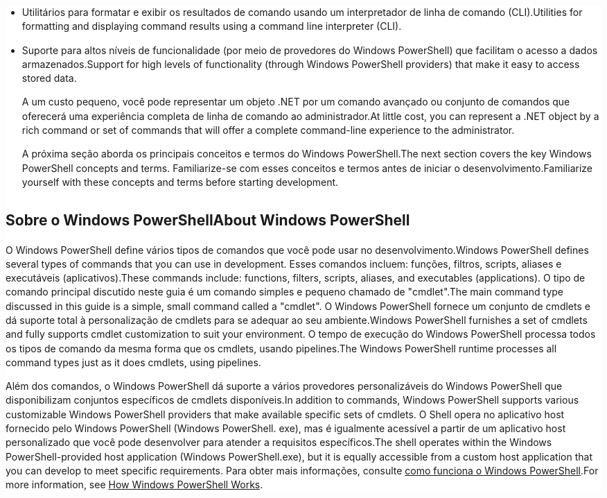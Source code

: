 - <span data-ttu-id="bec77-108">Utilitários para formatar e exibir os resultados de comando usando um interpretador de linha de comando (CLI).</span><span class="sxs-lookup"><span data-stu-id="bec77-108">Utilities for formatting and displaying command results using a command line interpreter (CLI).</span></span>

- <span data-ttu-id="bec77-109">Suporte para altos níveis de funcionalidade (por meio de provedores do Windows PowerShell) que facilitam o acesso a dados armazenados.</span><span class="sxs-lookup"><span data-stu-id="bec77-109">Support for high levels of functionality  (through Windows PowerShell providers) that make it easy to access stored data.</span></span>

  <span data-ttu-id="bec77-110">A um custo pequeno, você pode representar um objeto .NET por um comando avançado ou conjunto de comandos que oferecerá uma experiência completa de linha de comando ao administrador.</span><span class="sxs-lookup"><span data-stu-id="bec77-110">At little cost, you can represent a .NET object by a rich command or set of commands that will offer a complete command-line experience to the administrator.</span></span>

  <span data-ttu-id="bec77-111">A próxima seção aborda os principais conceitos e termos do Windows PowerShell.</span><span class="sxs-lookup"><span data-stu-id="bec77-111">The next section covers the key Windows PowerShell concepts and terms.</span></span> <span data-ttu-id="bec77-112">Familiarize-se com esses conceitos e termos antes de iniciar o desenvolvimento.</span><span class="sxs-lookup"><span data-stu-id="bec77-112">Familiarize yourself with these concepts and terms before starting development.</span></span>

## <a name="about-windows-powershell"></a><span data-ttu-id="bec77-113">Sobre o Windows PowerShell</span><span class="sxs-lookup"><span data-stu-id="bec77-113">About Windows PowerShell</span></span>

<span data-ttu-id="bec77-114">O Windows PowerShell define vários tipos de comandos que você pode usar no desenvolvimento.</span><span class="sxs-lookup"><span data-stu-id="bec77-114">Windows PowerShell defines several types of commands that you can use in development.</span></span> <span data-ttu-id="bec77-115">Esses comandos incluem: funções, filtros, scripts, aliases e executáveis (aplicativos).</span><span class="sxs-lookup"><span data-stu-id="bec77-115">These commands include: functions, filters, scripts, aliases, and executables (applications).</span></span> <span data-ttu-id="bec77-116">O tipo de comando principal discutido neste guia é um comando simples e pequeno chamado de "cmdlet".</span><span class="sxs-lookup"><span data-stu-id="bec77-116">The main command type discussed in this guide is a simple, small command called a "cmdlet".</span></span> <span data-ttu-id="bec77-117">O Windows PowerShell fornece um conjunto de cmdlets e dá suporte total à personalização de cmdlets para se adequar ao seu ambiente.</span><span class="sxs-lookup"><span data-stu-id="bec77-117">Windows PowerShell furnishes a set of cmdlets and fully supports cmdlet customization to suit your environment.</span></span> <span data-ttu-id="bec77-118">O tempo de execução do Windows PowerShell processa todos os tipos de comando da mesma forma que os cmdlets, usando pipelines.</span><span class="sxs-lookup"><span data-stu-id="bec77-118">The Windows PowerShell runtime processes all command types just as it does cmdlets, using pipelines.</span></span>

<span data-ttu-id="bec77-119">Além dos comandos, o Windows PowerShell dá suporte a vários provedores personalizáveis do Windows PowerShell que disponibilizam conjuntos específicos de cmdlets disponíveis.</span><span class="sxs-lookup"><span data-stu-id="bec77-119">In addition to commands, Windows PowerShell supports various customizable Windows PowerShell providers that make available specific sets of cmdlets.</span></span> <span data-ttu-id="bec77-120">O Shell opera no aplicativo host fornecido pelo Windows PowerShell (Windows PowerShell. exe), mas é igualmente acessível a partir de um aplicativo host personalizado que você pode desenvolver para atender a requisitos específicos.</span><span class="sxs-lookup"><span data-stu-id="bec77-120">The shell operates within the Windows PowerShell-provided host application (Windows PowerShell.exe), but it is equally accessible from a custom host application that you can develop to meet specific requirements.</span></span> <span data-ttu-id="bec77-121">Para obter mais informações, consulte [como funciona o Windows PowerShell](/previous-versions//ms714658(v=vs.85)).</span><span class="sxs-lookup"><span data-stu-id="bec77-121">For more information, see [How Windows PowerShell Works](/previous-versions//ms714658(v=vs.85)).</span></span>
